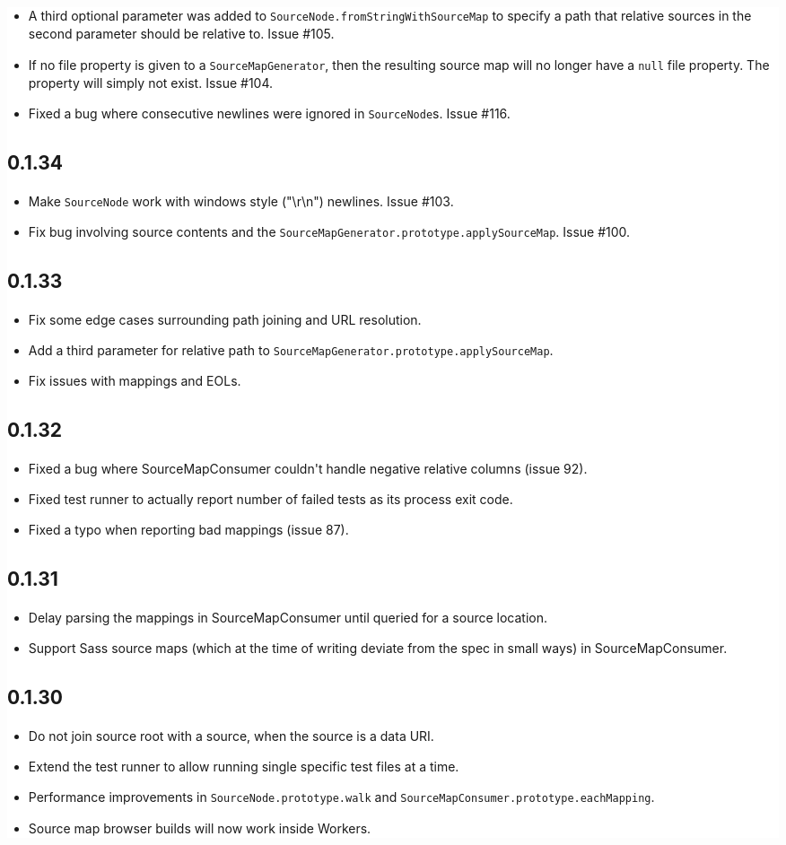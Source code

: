 - A third optional parameter was added to `SourceNode.fromStringWithSourceMap`
  to specify a path that relative sources in the second parameter should be
  relative to. Issue #105.

- If no file property is given to a `SourceMapGenerator`, then the resulting
  source map will no longer have a `null` file property. The property will
  simply not exist. Issue #104.

- Fixed a bug where consecutive newlines were ignored in `SourceNode`s.
  Issue #116.

## 0.1.34

- Make `SourceNode` work with windows style ("\\r\\n") newlines. Issue #103.

- Fix bug involving source contents and the
  `SourceMapGenerator.prototype.applySourceMap`. Issue #100.

## 0.1.33

- Fix some edge cases surrounding path joining and URL resolution.

- Add a third parameter for relative path to
  `SourceMapGenerator.prototype.applySourceMap`.

- Fix issues with mappings and EOLs.

## 0.1.32

- Fixed a bug where SourceMapConsumer couldn't handle negative relative columns
  (issue 92).

- Fixed test runner to actually report number of failed tests as its process
  exit code.

- Fixed a typo when reporting bad mappings (issue 87).

## 0.1.31

- Delay parsing the mappings in SourceMapConsumer until queried for a source
  location.

- Support Sass source maps (which at the time of writing deviate from the spec
  in small ways) in SourceMapConsumer.

## 0.1.30

- Do not join source root with a source, when the source is a data URI.

- Extend the test runner to allow running single specific test files at a time.

- Performance improvements in `SourceNode.prototype.walk` and
  `SourceMapConsumer.prototype.eachMapping`.

- Source map browser builds will now work inside Workers.
